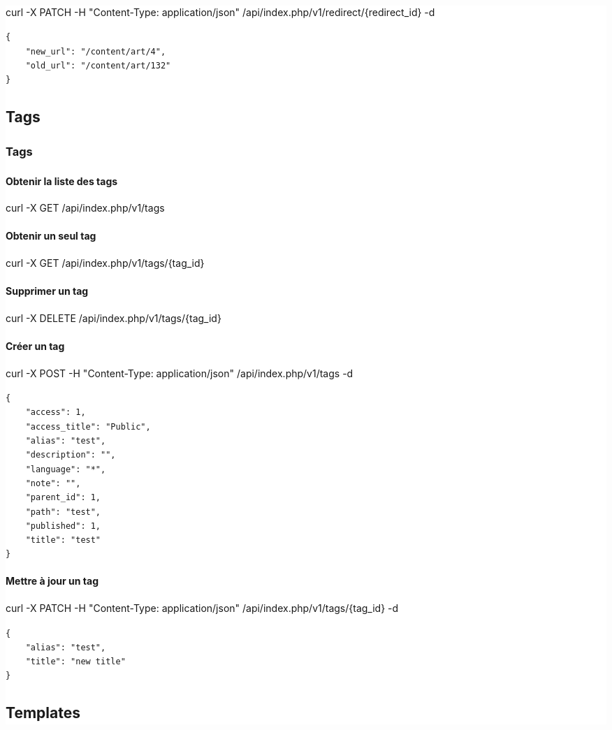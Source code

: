 curl -X PATCH -H "Content-Type: application/json"
/api/index.php/v1/redirect/{redirect_id} -d

    {
        "new_url": "/content/art/4",
        "old_url": "/content/art/132"
    }

## Tags

### Tags

#### Obtenir la liste des tags

curl -X GET /api/index.php/v1/tags

#### Obtenir un seul tag

curl -X GET /api/index.php/v1/tags/{tag_id}

#### Supprimer un tag

curl -X DELETE /api/index.php/v1/tags/{tag_id}

#### Créer un tag

curl -X POST -H "Content-Type: application/json" /api/index.php/v1/tags
-d

    {
        "access": 1,
        "access_title": "Public",
        "alias": "test",
        "description": "",
        "language": "*",
        "note": "",
        "parent_id": 1,
        "path": "test",
        "published": 1,
        "title": "test"
    }

#### Mettre à jour un tag

curl -X PATCH -H "Content-Type: application/json"
/api/index.php/v1/tags/{tag_id} -d

    {
        "alias": "test",
        "title": "new title"
    }

## Templates
